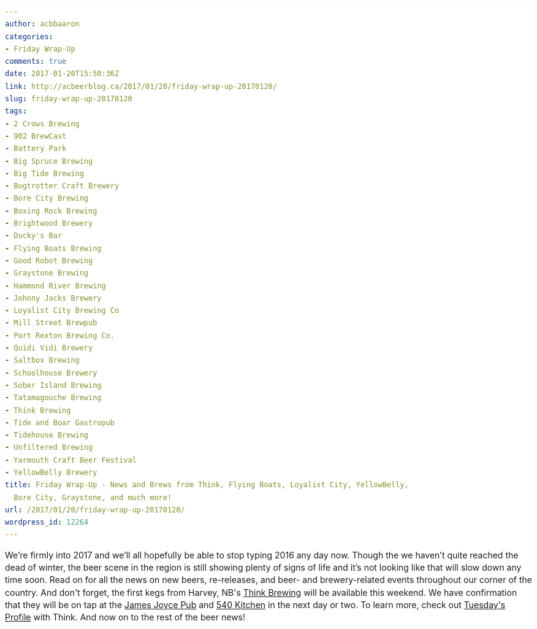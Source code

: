 ```yaml
---
author: acbbaaron
categories:
- Friday Wrap-Up
comments: true
date: 2017-01-20T15:50:36Z
link: http://acbeerblog.ca/2017/01/20/friday-wrap-up-20170120/
slug: friday-wrap-up-20170120
tags:
- 2 Crows Brewing
- 902 BrewCast
- Battery Park
- Big Spruce Brewing
- Big Tide Brewing
- Bogtrotter Craft Brewery
- Bore City Brewing
- Boxing Rock Brewing
- Brightwood Brewery
- Ducky's Bar
- Flying Boats Brewing
- Good Robot Brewing
- Graystone Brewing
- Hammond River Brewing
- Johnny Jacks Brewery
- Loyalist City Brewing Co
- Mill Street Brewpub
- Port Rexton Brewing Co.
- Quidi Vidi Brewery
- Saltbox Brewing
- Schoolhouse Brewery
- Sober Island Brewing
- Tatamagouche Brewing
- Think Brewing
- Tide and Boar Gastropub
- Tidehouse Brewing
- Unfiltered Brewing
- Yarmouth Craft Beer Festival
- YellowBelly Brewery
title: Friday Wrap-Up - News and Brews from Think, Flying Boats, Loyalist City, YellowBelly,
  Bore City, Graystone, and much more!
url: /2017/01/20/friday-wrap-up-20170120/
wordpress_id: 12264
---
```


We’re firmly into 2017 and we’ll all hopefully be able to stop typing 2016 any day now. Though the we haven’t quite reached the dead of winter, the beer scene in the region is still showing plenty of signs of life and it’s not looking like that will slow down any time soon. Read on for all the news on new beers, re-releases, and beer- and brewery-related events throughout our corner of the country. And don't forget, the first kegs from Harvey, NB's [Think Brewing](https://www.facebook.com/thinkbrewing) will be available this weekend. We have confirmation that they will be on tap at the [James Joyce Pub](https://www.facebook.com/theJamesJoycePubFredericton/) and [540 Kitchen](https://www.facebook.com/540kitchenandbar) in the next day or two. To learn more, check out [Tuesday's Profile](http://acbeerblog.ca/2017/01/17/think-brewing-harvey-nb/) with Think. And now on to the rest of the beer news!

